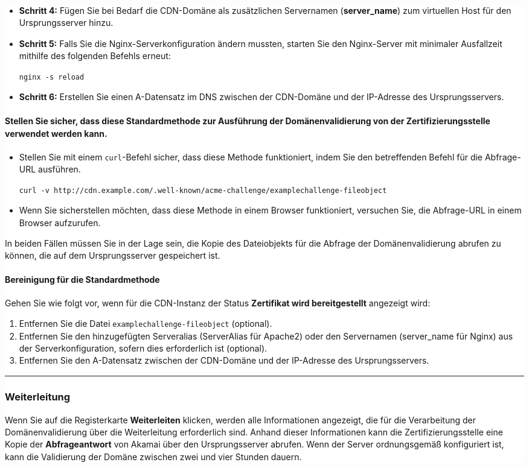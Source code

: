   * **Schritt 4:** Fügen Sie bei Bedarf die CDN-Domäne als zusätzlichen Servernamen (**server_name**) zum virtuellen Host für den Ursprungsserver hinzu.

  * **Schritt 5:** Falls Sie die Nginx-Serverkonfiguration ändern mussten, starten Sie den Nginx-Server mit minimaler Ausfallzeit mithilfe des folgenden Befehls erneut:

      ```
      nginx -s reload
      ```

  * **Schritt 6:** Erstellen Sie einen A-Datensatz im DNS zwischen der CDN-Domäne und der IP-Adresse des Ursprungsservers.

#### Stellen Sie sicher, dass diese Standardmethode zur Ausführung der Domänenvalidierung von der Zertifizierungsstelle verwendet werden kann.

* Stellen Sie mit einem `curl`-Befehl sicher, dass diese Methode funktioniert, indem Sie den betreffenden Befehl für die Abfrage-URL ausführen.
    ```
    curl -v http://cdn.example.com/.well-known/acme-challenge/examplechallenge-fileobject
    ```
* Wenn Sie sicherstellen möchten, dass diese Methode in einem Browser funktioniert, versuchen Sie, die Abfrage-URL in einem Browser aufzurufen.

In beiden Fällen müssen Sie in der Lage sein, die Kopie des Dateiobjekts für die Abfrage der Domänenvalidierung abrufen zu können, die auf dem Ursprungsserver gespeichert ist.

#### Bereinigung für die Standardmethode

Gehen Sie wie folgt vor, wenn für die CDN-Instanz der Status **Zertifikat wird bereitgestellt** angezeigt wird:
1. Entfernen Sie die Datei `examplechallenge-fileobject` (optional).
1. Entfernen Sie den hinzugefügten Serveralias (ServerAlias für Apache2) oder den Servernamen (server_name für Nginx) aus der Serverkonfiguration, sofern dies erforderlich ist (optional).
1. Entfernen Sie den A-Datensatz zwischen der CDN-Domäne und der IP-Adresse des Ursprungsservers.

---
### Weiterleitung

Wenn Sie auf die Registerkarte **Weiterleiten** klicken, werden alle Informationen angezeigt, die für die Verarbeitung der Domänenvalidierung über die Weiterleitung erforderlich sind. Anhand dieser Informationen kann die Zertifizierungsstelle eine Kopie der **Abfrageantwort** von Akamai über den Ursprungsserver abrufen. Wenn der Server ordnungsgemäß konfiguriert ist, kann die Validierung der Domäne zwischen zwei und vier Stunden dauern.
